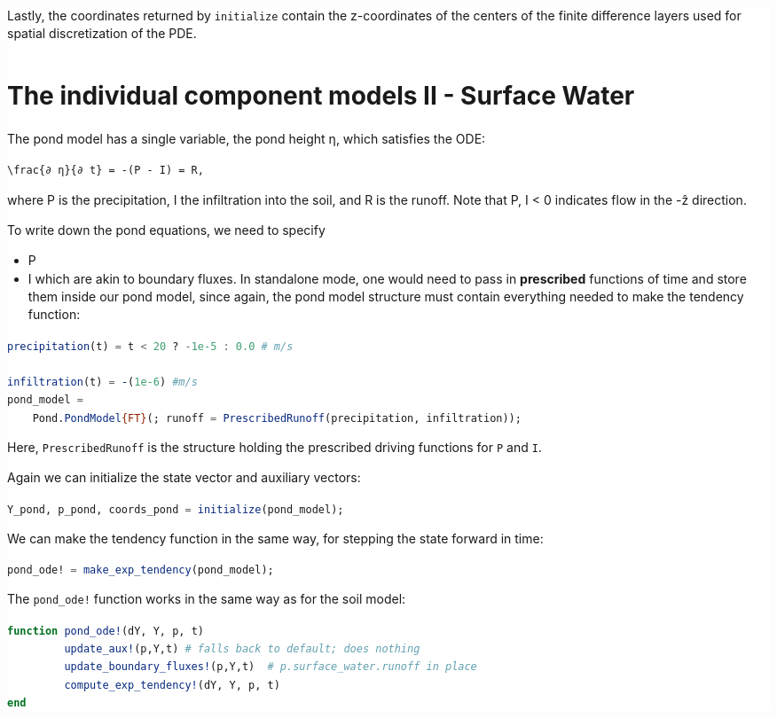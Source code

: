 Lastly, the coordinates returned by `initialize` contain
the z-coordinates of the centers of the finite difference layers used
for spatial discretization of the PDE.

# The individual component models II - Surface Water
The pond model has a single
variable, the pond height η, which satisfies the ODE:

``
\frac{∂ η}{∂ t} = -(P - I) = R,
``

where P is the precipitation, I the infiltration into the soil, and R
is the runoff. Note that P, I < 0 indicates flow in the -ẑ direction.

To write down the pond equations, we need to specify
- P
- I
which are akin to boundary fluxes. In standalone mode,
 one would need to pass in **prescribed** functions of time and store
them inside our pond model, since again, the pond model structure
must contain everything needed to make the tendency function:

````julia
precipitation(t) = t < 20 ? -1e-5 : 0.0 # m/s

infiltration(t) = -(1e-6) #m/s
pond_model =
    Pond.PondModel{FT}(; runoff = PrescribedRunoff(precipitation, infiltration));
````

Here, `PrescribedRunoff` is the structure holding the prescribed
driving functions for `P` and `I`.

Again we can initialize the state vector and auxiliary vectors:

````julia
Y_pond, p_pond, coords_pond = initialize(pond_model);
````

We can make the tendency function in the same way, for
stepping the state forward in time:

````julia
pond_ode! = make_exp_tendency(pond_model);
````

The `pond_ode!` function works in the same way as for the soil model:
```julia
function pond_ode!(dY, Y, p, t)
         update_aux!(p,Y,t) # falls back to default; does nothing
         update_boundary_fluxes!(p,Y,t)  # p.surface_water.runoff in place
         compute_exp_tendency!(dY, Y, p, t)
end
```
